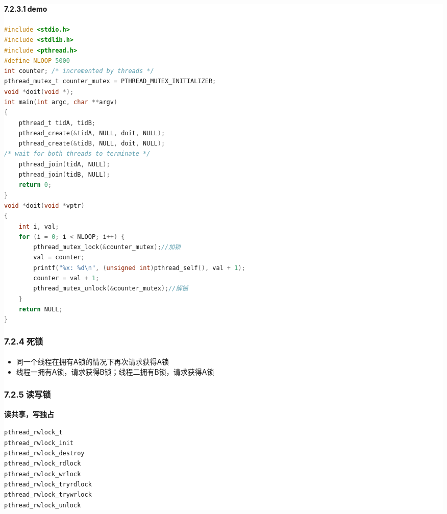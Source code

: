 

#### 7.2.3.1 demo

```c
#include <stdio.h>
#include <stdlib.h>
#include <pthread.h>
#define NLOOP 5000
int counter; /* incremented by threads */
pthread_mutex_t counter_mutex = PTHREAD_MUTEX_INITIALIZER;
void *doit(void *);
int main(int argc, char **argv)
{
    pthread_t tidA, tidB;
    pthread_create(&tidA, NULL, doit, NULL);
    pthread_create(&tidB, NULL, doit, NULL);
/* wait for both threads to terminate */
    pthread_join(tidA, NULL);
    pthread_join(tidB, NULL);
    return 0;
}
void *doit(void *vptr)
{
    int i, val;
    for (i = 0; i < NLOOP; i++) {
        pthread_mutex_lock(&counter_mutex);//加锁
        val = counter;
        printf("%x: %d\n", (unsigned int)pthread_self(), val + 1);
        counter = val + 1;
        pthread_mutex_unlock(&counter_mutex);//解锁
    }
    return NULL;
}
```



### 7.2.4 死锁

- 同一个线程在拥有A锁的情况下再次请求获得A锁
- 线程一拥有A锁，请求获得B锁；线程二拥有B锁，请求获得A锁

### 7.2.5 读写锁

**读共享，写独占**

```c
pthread_rwlock_t
pthread_rwlock_init
pthread_rwlock_destroy
pthread_rwlock_rdlock
pthread_rwlock_wrlock
pthread_rwlock_tryrdlock
pthread_rwlock_trywrlock
pthread_rwlock_unlock
```
